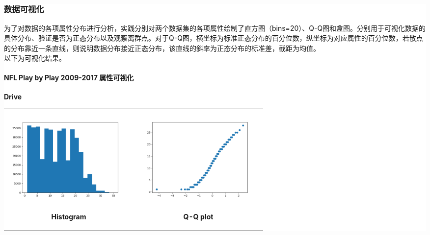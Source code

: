 

### **数据可视化**

为了对数据的各项属性分布进行分析，实践分别对两个数据集的各项属性绘制了直方图（bins=20）、Q-Q图和盒图。分别用于可视化数据的具体分布、验证是否为正态分布以及观察离群点。对于Q-Q图，横坐标为标准正态分布的百分位数，纵坐标为对应属性的百分位数，若散点的分布靠近一条直线，则说明数据分布接近正态分布，该直线的斜率为正态分布的标准差，截距为均值。<br>
以下为可视化结果。

#### NFL Play by Play 2009-2017 属性可视化


**Drive**

<table>
<tr>
<th><img src="Figures/Drive_0.png" width="250px"><p>Histogram</p></th>
<th><img src="Figures/qq_Drive_0.png" width="250px"><p>Q-Q plot</p></th>